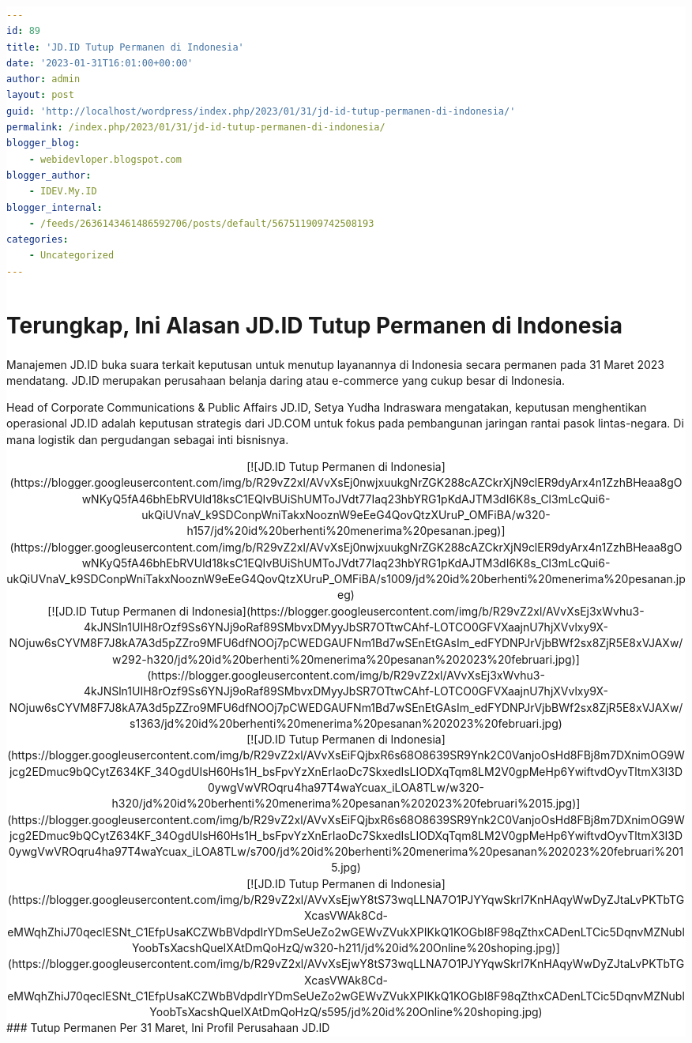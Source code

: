 ```yaml
---
id: 89
title: 'JD.ID Tutup Permanen di Indonesia'
date: '2023-01-31T16:01:00+00:00'
author: admin
layout: post
guid: 'http://localhost/wordpress/index.php/2023/01/31/jd-id-tutup-permanen-di-indonesia/'
permalink: /index.php/2023/01/31/jd-id-tutup-permanen-di-indonesia/
blogger_blog:
    - webidevloper.blogspot.com
blogger_author:
    - IDEV.My.ID
blogger_internal:
    - /feeds/2636143461486592706/posts/default/567511909742508193
categories:
    - Uncategorized
---
```


# Terungkap, Ini Alasan JD.ID Tutup Permanen di Indonesia

Manajemen JD.ID buka suara terkait keputusan untuk menutup layanannya di Indonesia secara permanen pada 31 Maret 2023 mendatang. JD.ID merupakan perusahaan belanja daring atau e-commerce yang cukup besar di Indonesia.

Head of Corporate Communications &amp; Public Affairs JD.ID, Setya Yudha Indraswara mengatakan, keputusan menghentikan operasional JD.ID adalah keputusan strategis dari JD.COM untuk fokus pada pembangunan jaringan rantai pasok lintas-negara. Di mana logistik dan pergudangan sebagai inti bisnisnya.

<div style="clear: both; text-align: center;">[![JD.ID Tutup Permanen di Indonesia](https://blogger.googleusercontent.com/img/b/R29vZ2xl/AVvXsEj0nwjxuukgNrZGK288cAZCkrXjN9clER9dyArx4n1ZzhBHeaa8gOwNKyQ5fA46bhEbRVUld18ksC1EQIvBUiShUMToJVdt77Iaq23hbYRG1pKdAJTM3dI6K8s_Cl3mLcQui6-ukQiUVnaV_k9SDConpWniTakxNooznW9eEeG4QovQtzXUruP_OMFiBA/w320-h157/jd%20id%20berhenti%20menerima%20pesanan.jpeg)](https://blogger.googleusercontent.com/img/b/R29vZ2xl/AVvXsEj0nwjxuukgNrZGK288cAZCkrXjN9clER9dyArx4n1ZzhBHeaa8gOwNKyQ5fA46bhEbRVUld18ksC1EQIvBUiShUMToJVdt77Iaq23hbYRG1pKdAJTM3dI6K8s_Cl3mLcQui6-ukQiUVnaV_k9SDConpWniTakxNooznW9eEeG4QovQtzXUruP_OMFiBA/s1009/jd%20id%20berhenti%20menerima%20pesanan.jpeg)</div><div style="clear: both; text-align: center;">[![JD.ID Tutup Permanen di Indonesia](https://blogger.googleusercontent.com/img/b/R29vZ2xl/AVvXsEj3xWvhu3-4kJNSln1UIH8rOzf9Ss6YNJj9oRaf89SMbvxDMyyJbSR7OTtwCAhf-LOTCO0GFVXaajnU7hjXVvlxy9X-NOjuw6sCYVM8F7J8kA7A3d5pZZro9MFU6dfNOOj7pCWEDGAUFNm1Bd7wSEnEtGAsIm_edFYDNPJrVjbBWf2sx8ZjR5E8xVJAXw/w292-h320/jd%20id%20berhenti%20menerima%20pesanan%202023%20februari.jpg)](https://blogger.googleusercontent.com/img/b/R29vZ2xl/AVvXsEj3xWvhu3-4kJNSln1UIH8rOzf9Ss6YNJj9oRaf89SMbvxDMyyJbSR7OTtwCAhf-LOTCO0GFVXaajnU7hjXVvlxy9X-NOjuw6sCYVM8F7J8kA7A3d5pZZro9MFU6dfNOOj7pCWEDGAUFNm1Bd7wSEnEtGAsIm_edFYDNPJrVjbBWf2sx8ZjR5E8xVJAXw/s1363/jd%20id%20berhenti%20menerima%20pesanan%202023%20februari.jpg)</div><div style="clear: both; text-align: center;">[![JD.ID Tutup Permanen di Indonesia](https://blogger.googleusercontent.com/img/b/R29vZ2xl/AVvXsEiFQjbxR6s68O8639SR9Ynk2C0VanjoOsHd8FBj8m7DXnimOG9Wjcg2EDmuc9bQCytZ634KF_34OgdUIsH60Hs1H_bsFpvYzXnErIaoDc7SkxedIsLIODXqTqm8LM2V0gpMeHp6YwiftvdOyvTltmX3I3D0ywgVwVROqru4ha97T4waYcuax_iLOA8TLw/w320-h320/jd%20id%20berhenti%20menerima%20pesanan%202023%20februari%2015.jpg)](https://blogger.googleusercontent.com/img/b/R29vZ2xl/AVvXsEiFQjbxR6s68O8639SR9Ynk2C0VanjoOsHd8FBj8m7DXnimOG9Wjcg2EDmuc9bQCytZ634KF_34OgdUIsH60Hs1H_bsFpvYzXnErIaoDc7SkxedIsLIODXqTqm8LM2V0gpMeHp6YwiftvdOyvTltmX3I3D0ywgVwVROqru4ha97T4waYcuax_iLOA8TLw/s700/jd%20id%20berhenti%20menerima%20pesanan%202023%20februari%2015.jpg)</div><div style="clear: both; text-align: center;">[![JD.ID Tutup Permanen di Indonesia](https://blogger.googleusercontent.com/img/b/R29vZ2xl/AVvXsEjwY8tS73wqLLNA7O1PJYYqwSkrl7KnHAqyWwDyZJtaLvPKTbTGXcasVWAk8Cd-eMWqhZhiJ70qeclESNt_C1EfpUsaKCZWbBVdpdIrYDmSeUeZo2wGEWvZVukXPIKkQ1KOGbI8F98qZthxCADenLTCic5DqnvMZNublYoobTsXacshQueIXAtDmQoHzQ/w320-h211/jd%20id%20Online%20shoping.jpg)](https://blogger.googleusercontent.com/img/b/R29vZ2xl/AVvXsEjwY8tS73wqLLNA7O1PJYYqwSkrl7KnHAqyWwDyZJtaLvPKTbTGXcasVWAk8Cd-eMWqhZhiJ70qeclESNt_C1EfpUsaKCZWbBVdpdIrYDmSeUeZo2wGEWvZVukXPIKkQ1KOGbI8F98qZthxCADenLTCic5DqnvMZNublYoobTsXacshQueIXAtDmQoHzQ/s595/jd%20id%20Online%20shoping.jpg)</div>### Tutup Permanen Per 31 Maret, Ini Profil Perusahaan JD.ID
